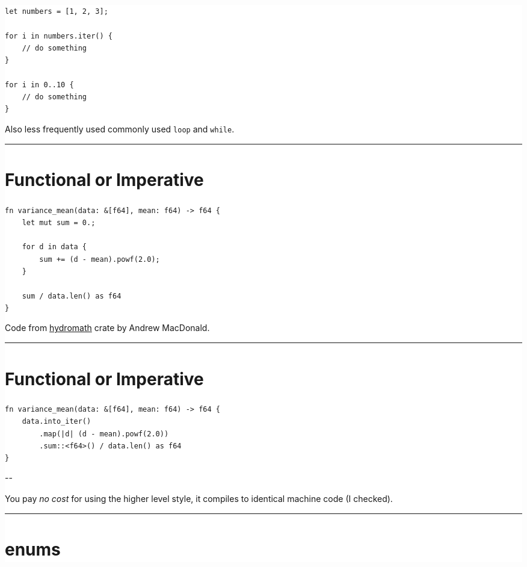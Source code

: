 ```rust,skt-basic-main
let numbers = [1, 2, 3];

for i in numbers.iter() {
    // do something
}

for i in 0..10 {
    // do something
}
```

Also less frequently used commonly used `loop` and `while`.

---

# Functional or Imperative

```rust,skt-var-mean
fn variance_mean(data: &[f64], mean: f64) -> f64 {
    let mut sum = 0.;

    for d in data {
        sum += (d - mean).powf(2.0);
    }

    sum / data.len() as f64
}
```

Code from [hydromath] crate by Andrew MacDonald.

---

# Functional or Imperative

```rust,skt-var-mean
fn variance_mean(data: &[f64], mean: f64) -> f64 {
    data.into_iter()
        .map(|d| (d - mean).powf(2.0))
        .sum::<f64>() / data.len() as f64
}
```

--

You pay _no cost_ for using the higher level style, it compiles to identical
machine code (I checked).

---

# enums


[rust-intro]: https://github.com/rustbridge/a-very-brief-intro-to-rust
[animated-ferris]: https://www.behance.net/gallery/42774743/Rustacean
[rustacean]: http://rustacean.net/
[all-the-things]: https://hyperboleandahalf.blogspot.com.au/2010/06/this-is-why-ill-never-be-adult.html
[fearless-concurrency]: https://doc.rust-lang.org/book/second-edition/ch16-00-concurrency.html
[redox]: https://www.redox-os.org/
[hydromath]: https://github.com/amacd31/hydromath_rs
[benchmarks]: https://benchmarksgame.alioth.debian.org/